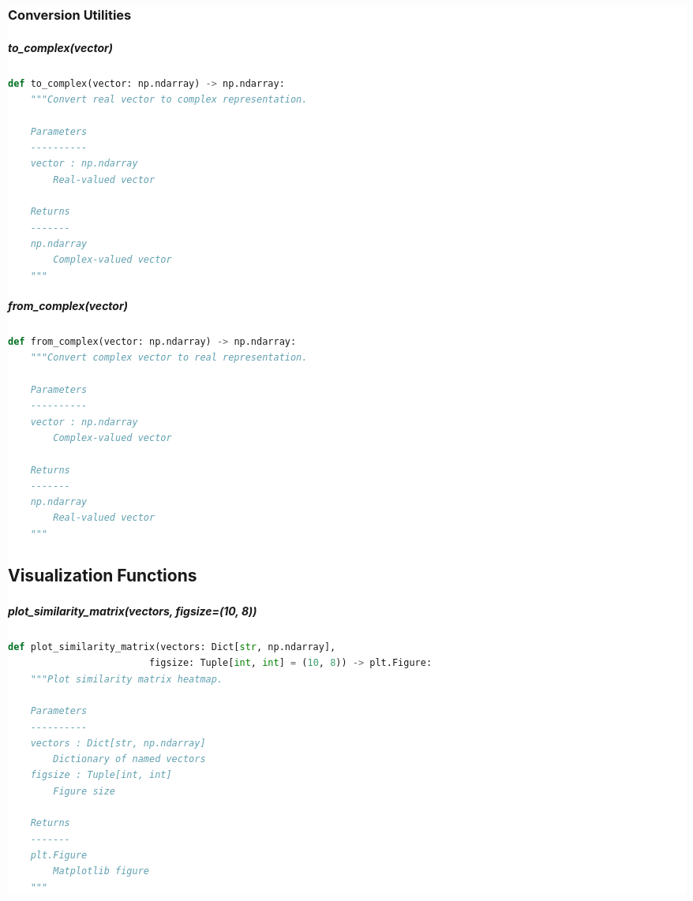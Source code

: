 ### Conversion Utilities

##### to_complex(vector)
```python
def to_complex(vector: np.ndarray) -> np.ndarray:
    """Convert real vector to complex representation.
    
    Parameters
    ----------
    vector : np.ndarray
        Real-valued vector
        
    Returns
    -------
    np.ndarray
        Complex-valued vector
    """
```

##### from_complex(vector)
```python
def from_complex(vector: np.ndarray) -> np.ndarray:
    """Convert complex vector to real representation.
    
    Parameters
    ----------
    vector : np.ndarray
        Complex-valued vector
        
    Returns
    -------
    np.ndarray
        Real-valued vector
    """
```

## Visualization Functions

##### plot_similarity_matrix(vectors, figsize=(10, 8))
```python
def plot_similarity_matrix(vectors: Dict[str, np.ndarray],
                         figsize: Tuple[int, int] = (10, 8)) -> plt.Figure:
    """Plot similarity matrix heatmap.
    
    Parameters
    ----------
    vectors : Dict[str, np.ndarray]
        Dictionary of named vectors
    figsize : Tuple[int, int]
        Figure size
        
    Returns
    -------
    plt.Figure
        Matplotlib figure
    """
```
